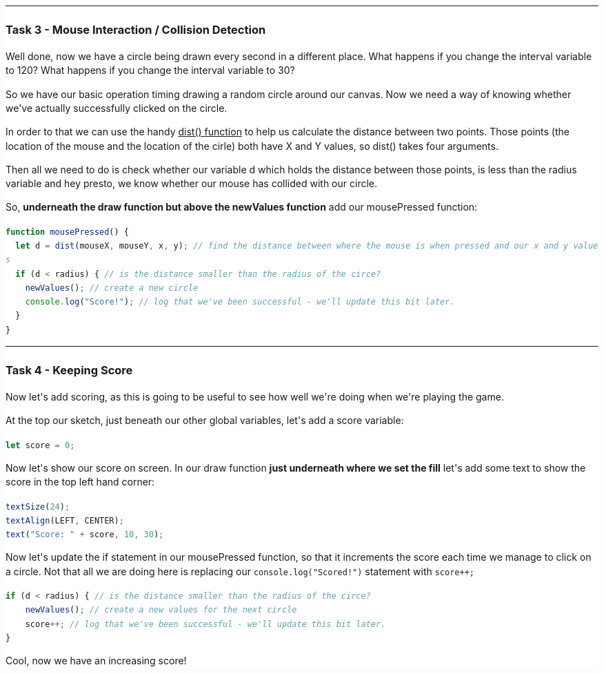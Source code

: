 
*****
### Task 3 - Mouse Interaction / Collision Detection

Well done, now we have a circle being drawn every second in a different place. What happens if you change the interval variable to 120? What happens if you change the interval variable to 30?

So we have our basic operation timing drawing a random circle around our canvas. Now we need a way of knowing whether we've actually successfully clicked on the circle.

In order to that we can use the handy [dist() function](https://p5js.org/reference/#/p5/dist) to help us calculate the distance between two points. Those points (the location of the mouse and the location of the cirle) both have X and Y values, so dist() takes four arguments.

Then all we need to do is check whether our variable d which holds the distance between those points, is less than the radius variable and hey presto, we know whether our mouse has collided with our circle.

So, **underneath the draw function but above the newValues function** add our mousePressed function:

```javascript
function mousePressed() {
  let d = dist(mouseX, mouseY, x, y); // find the distance between where the mouse is when pressed and our x and y values
  if (d < radius) { // is the distance smaller than the radius of the circe?
    newValues(); // create a new circle
    console.log("Score!"); // log that we've been successful - we'll update this bit later.
  }
}
```
*****
### Task 4 - Keeping Score

Now let's add scoring, as this is going to be useful to see how well we're doing when we're playing the game. 

At the top our sketch, just beneath our other global variables, let's add a score variable:

```javascript
let score = 0;
```


Now let's show our score on screen. In our draw function **just underneath where we set the fill** let's add some text to show the score in the top left hand corner:
```javascript
textSize(24);
textAlign(LEFT, CENTER);
text("Score: " + score, 10, 30);
```

Now let's update the if statement in our mousePressed function, so that it increments the score each time we manage to click on a circle. Not that all we are doing here is replacing our 
<code>console.log("Scored!")</code> statement with <code>score++;</code>

```javascript
if (d < radius) { // is the distance smaller than the radius of the circe?
    newValues(); // create a new values for the next circle
    score++; // log that we've been successful - we'll update this bit later.
}
```
Cool, now we have an increasing score!
